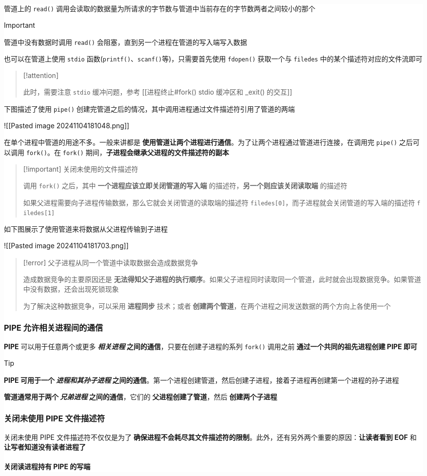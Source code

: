 管道上的 `read()` 调用会读取的数据量为所请求的字节数与管道中当前存在的字节数两者之间较小的那个

> [!important] 
> 
> 管道中没有数据时调用 `read()` 会阻塞，直到另一个进程在管道的写入端写入数据
> 

也可以在管道上使用 `stdio` 函数(`printf()`、`scanf()`等)，只需要首先使用 `fdopen()` 获取一个与 `filedes` 中的某个描述符对应的文件流即可

> [!attention] 
> 
> 此时，需要注意 `stdio` 缓冲问题，参考 [[进程终止#fork() stdio 缓冲区和 _exit() 的交互]]
> 

下图描述了使用 `pipe()` 创建完管道之后的情况，其中调用进程通过文件描述符引用了管道的两端

![[Pasted image 20241104181048.png]]

在单个进程中管道的用途不多。一般来讲都是 **使用管道让两个进程进行通信**。为了让两个进程通过管道进行连接，在调用完 `pipe()` 之后可以调用 `fork()`。在 `fork()` 期间，**子进程会继承父进程的文件描述符的副本**

> [!important] 关闭未使用的文件描述符
> 
> 调用 `fork()` 之后，其中 **一个进程应该立即关闭管道的写入端** 的描述符，**另一个则应该关闭读取端** 的描述符
> 
> 如果父进程需要向子进程传输数据，那么它就会关闭管道的读取端的描述符  `filedes[0]`，而子进程就会关闭管道的写入端的描述符 `filedes[1]`
> 

如下图展示了使用管道来将数据从父进程传输到子进程

![[Pasted image 20241104181703.png]]

> [!error] 父子进程从同一个管道中读取数据会造成数据竞争
> 
> 造成数据竞争的主要原因还是 **无法得知父子进程的执行顺序**。如果父子进程同时读取同一个管道，此时就会出现数据竞争。如果管道中没有数据，还会出现死锁现象
> 
> 为了解决这种数据竞争，可以采用 **进程同步** 技术；或者 **创建两个管道**，在两个进程之间发送数据的两个方向上各使用一个
> 

### PIPE 允许相关进程间的通信

**PIPE** 可以用于任意两个或更多 **_相关进程_ 之间的通信**，只要在创建子进程的系列  `fork()` 调用之前 **通过一个共同的祖先进程创建 PIPE 即可**

> [!tip] 
> 
> **PIPE 可用于一个 _进程和其孙子进程_ 之间的通信**。第一个进程创建管道，然后创建子进程，接着子进程再创建第一个进程的孙子进程
> 
> **管道通常用于两个 _兄弟进程_ 之间的通信**，它们的 **父进程创建了管道**，然后 **创建两个子进程**
> 

### 关闭未使用 PIPE 文件描述符

关闭未使用 PIPE 文件描述符不仅仅是为了 **确保进程不会耗尽其文件描述符的限制**。此外，还有另外两个重要的原因：**让读者看到 EOF** 和 **让写者知道没有读者进程了**

#### 关闭读进程持有 PIPE 的写端
